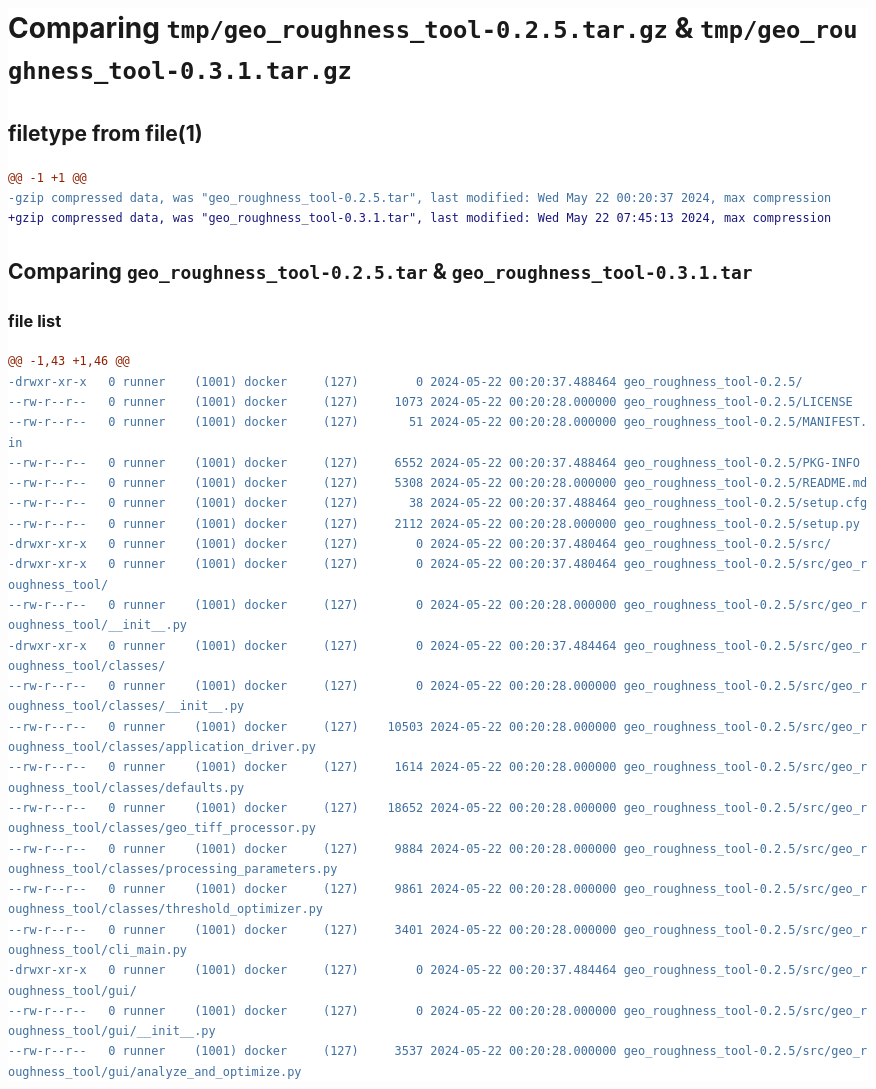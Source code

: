 # Comparing `tmp/geo_roughness_tool-0.2.5.tar.gz` & `tmp/geo_roughness_tool-0.3.1.tar.gz`

## filetype from file(1)

```diff
@@ -1 +1 @@
-gzip compressed data, was "geo_roughness_tool-0.2.5.tar", last modified: Wed May 22 00:20:37 2024, max compression
+gzip compressed data, was "geo_roughness_tool-0.3.1.tar", last modified: Wed May 22 07:45:13 2024, max compression
```

## Comparing `geo_roughness_tool-0.2.5.tar` & `geo_roughness_tool-0.3.1.tar`

### file list

```diff
@@ -1,43 +1,46 @@
-drwxr-xr-x   0 runner    (1001) docker     (127)        0 2024-05-22 00:20:37.488464 geo_roughness_tool-0.2.5/
--rw-r--r--   0 runner    (1001) docker     (127)     1073 2024-05-22 00:20:28.000000 geo_roughness_tool-0.2.5/LICENSE
--rw-r--r--   0 runner    (1001) docker     (127)       51 2024-05-22 00:20:28.000000 geo_roughness_tool-0.2.5/MANIFEST.in
--rw-r--r--   0 runner    (1001) docker     (127)     6552 2024-05-22 00:20:37.488464 geo_roughness_tool-0.2.5/PKG-INFO
--rw-r--r--   0 runner    (1001) docker     (127)     5308 2024-05-22 00:20:28.000000 geo_roughness_tool-0.2.5/README.md
--rw-r--r--   0 runner    (1001) docker     (127)       38 2024-05-22 00:20:37.488464 geo_roughness_tool-0.2.5/setup.cfg
--rw-r--r--   0 runner    (1001) docker     (127)     2112 2024-05-22 00:20:28.000000 geo_roughness_tool-0.2.5/setup.py
-drwxr-xr-x   0 runner    (1001) docker     (127)        0 2024-05-22 00:20:37.480464 geo_roughness_tool-0.2.5/src/
-drwxr-xr-x   0 runner    (1001) docker     (127)        0 2024-05-22 00:20:37.480464 geo_roughness_tool-0.2.5/src/geo_roughness_tool/
--rw-r--r--   0 runner    (1001) docker     (127)        0 2024-05-22 00:20:28.000000 geo_roughness_tool-0.2.5/src/geo_roughness_tool/__init__.py
-drwxr-xr-x   0 runner    (1001) docker     (127)        0 2024-05-22 00:20:37.484464 geo_roughness_tool-0.2.5/src/geo_roughness_tool/classes/
--rw-r--r--   0 runner    (1001) docker     (127)        0 2024-05-22 00:20:28.000000 geo_roughness_tool-0.2.5/src/geo_roughness_tool/classes/__init__.py
--rw-r--r--   0 runner    (1001) docker     (127)    10503 2024-05-22 00:20:28.000000 geo_roughness_tool-0.2.5/src/geo_roughness_tool/classes/application_driver.py
--rw-r--r--   0 runner    (1001) docker     (127)     1614 2024-05-22 00:20:28.000000 geo_roughness_tool-0.2.5/src/geo_roughness_tool/classes/defaults.py
--rw-r--r--   0 runner    (1001) docker     (127)    18652 2024-05-22 00:20:28.000000 geo_roughness_tool-0.2.5/src/geo_roughness_tool/classes/geo_tiff_processor.py
--rw-r--r--   0 runner    (1001) docker     (127)     9884 2024-05-22 00:20:28.000000 geo_roughness_tool-0.2.5/src/geo_roughness_tool/classes/processing_parameters.py
--rw-r--r--   0 runner    (1001) docker     (127)     9861 2024-05-22 00:20:28.000000 geo_roughness_tool-0.2.5/src/geo_roughness_tool/classes/threshold_optimizer.py
--rw-r--r--   0 runner    (1001) docker     (127)     3401 2024-05-22 00:20:28.000000 geo_roughness_tool-0.2.5/src/geo_roughness_tool/cli_main.py
-drwxr-xr-x   0 runner    (1001) docker     (127)        0 2024-05-22 00:20:37.484464 geo_roughness_tool-0.2.5/src/geo_roughness_tool/gui/
--rw-r--r--   0 runner    (1001) docker     (127)        0 2024-05-22 00:20:28.000000 geo_roughness_tool-0.2.5/src/geo_roughness_tool/gui/__init__.py
--rw-r--r--   0 runner    (1001) docker     (127)     3537 2024-05-22 00:20:28.000000 geo_roughness_tool-0.2.5/src/geo_roughness_tool/gui/analyze_and_optimize.py
```